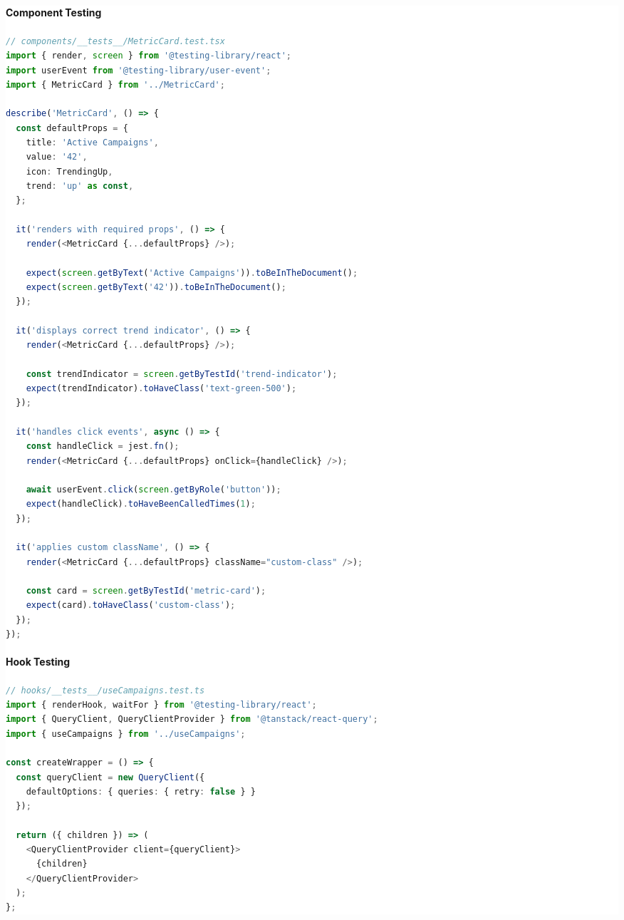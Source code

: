 #### Component Testing
```typescript
// components/__tests__/MetricCard.test.tsx
import { render, screen } from '@testing-library/react';
import userEvent from '@testing-library/user-event';
import { MetricCard } from '../MetricCard';

describe('MetricCard', () => {
  const defaultProps = {
    title: 'Active Campaigns',
    value: '42',
    icon: TrendingUp,
    trend: 'up' as const,
  };
  
  it('renders with required props', () => {
    render(<MetricCard {...defaultProps} />);
    
    expect(screen.getByText('Active Campaigns')).toBeInTheDocument();
    expect(screen.getByText('42')).toBeInTheDocument();
  });
  
  it('displays correct trend indicator', () => {
    render(<MetricCard {...defaultProps} />);
    
    const trendIndicator = screen.getByTestId('trend-indicator');
    expect(trendIndicator).toHaveClass('text-green-500');
  });
  
  it('handles click events', async () => {
    const handleClick = jest.fn();
    render(<MetricCard {...defaultProps} onClick={handleClick} />);
    
    await userEvent.click(screen.getByRole('button'));
    expect(handleClick).toHaveBeenCalledTimes(1);
  });
  
  it('applies custom className', () => {
    render(<MetricCard {...defaultProps} className="custom-class" />);
    
    const card = screen.getByTestId('metric-card');
    expect(card).toHaveClass('custom-class');
  });
});
```

#### Hook Testing
```typescript
// hooks/__tests__/useCampaigns.test.ts
import { renderHook, waitFor } from '@testing-library/react';
import { QueryClient, QueryClientProvider } from '@tanstack/react-query';
import { useCampaigns } from '../useCampaigns';

const createWrapper = () => {
  const queryClient = new QueryClient({
    defaultOptions: { queries: { retry: false } }
  });
  
  return ({ children }) => (
    <QueryClientProvider client={queryClient}>
      {children}
    </QueryClientProvider>
  );
};
```